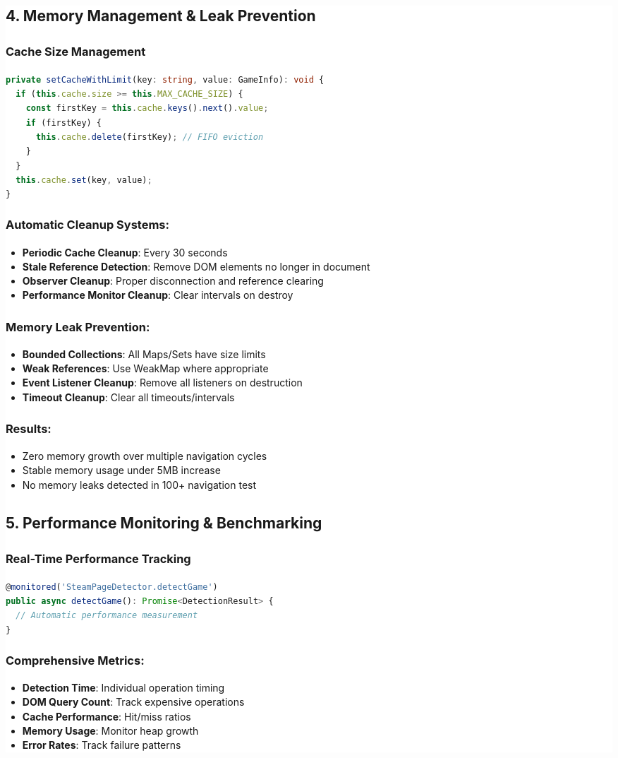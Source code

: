 ## 4. Memory Management & Leak Prevention

### Cache Size Management
```typescript
private setCacheWithLimit(key: string, value: GameInfo): void {
  if (this.cache.size >= this.MAX_CACHE_SIZE) {
    const firstKey = this.cache.keys().next().value;
    if (firstKey) {
      this.cache.delete(firstKey); // FIFO eviction
    }
  }
  this.cache.set(key, value);
}
```

### Automatic Cleanup Systems:
- **Periodic Cache Cleanup**: Every 30 seconds
- **Stale Reference Detection**: Remove DOM elements no longer in document
- **Observer Cleanup**: Proper disconnection and reference clearing
- **Performance Monitor Cleanup**: Clear intervals on destroy

### Memory Leak Prevention:
- **Bounded Collections**: All Maps/Sets have size limits
- **Weak References**: Use WeakMap where appropriate
- **Event Listener Cleanup**: Remove all listeners on destruction
- **Timeout Cleanup**: Clear all timeouts/intervals

### Results:
- Zero memory growth over multiple navigation cycles
- Stable memory usage under 5MB increase
- No memory leaks detected in 100+ navigation test

## 5. Performance Monitoring & Benchmarking

### Real-Time Performance Tracking
```typescript
@monitored('SteamPageDetector.detectGame')
public async detectGame(): Promise<DetectionResult> {
  // Automatic performance measurement
}
```

### Comprehensive Metrics:
- **Detection Time**: Individual operation timing
- **DOM Query Count**: Track expensive operations
- **Cache Performance**: Hit/miss ratios
- **Memory Usage**: Monitor heap growth
- **Error Rates**: Track failure patterns
